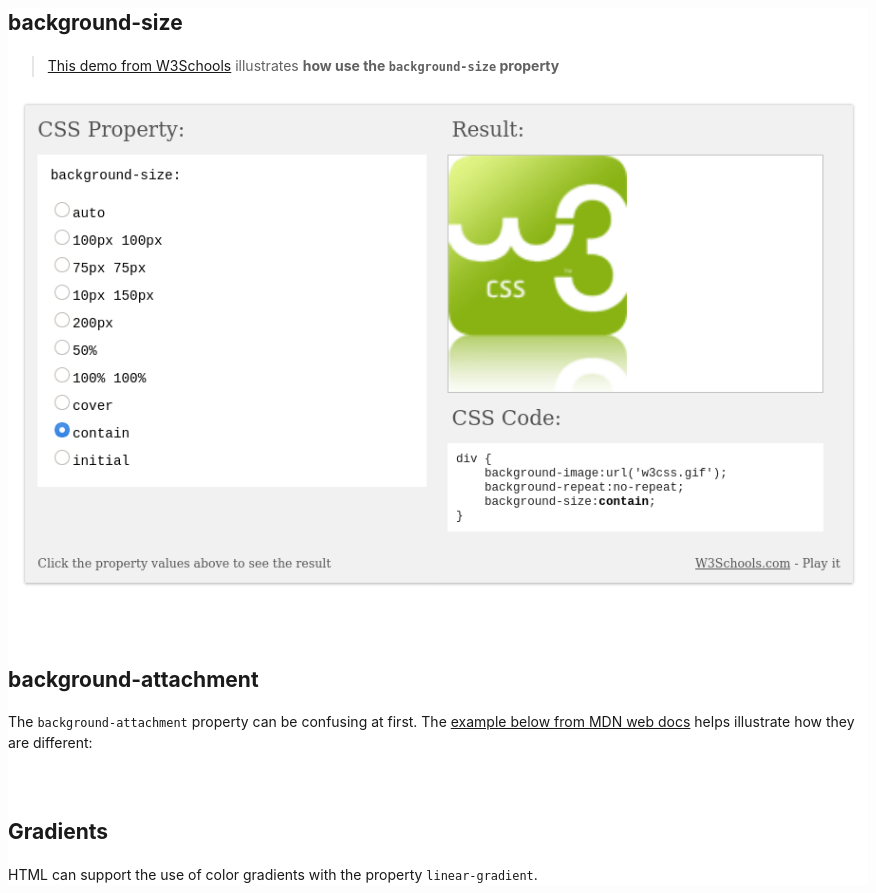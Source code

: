 

## background-size

> [This demo from W3Schools](https://www.w3schools.com/cssref/playit.asp?filename=playcss_background-size) illustrates **how use the `background-size` property**



[![image-20200218065511227](assets/image-20200218065511227.png)](https://www.w3schools.com/cssref/playit.asp?filename=playcss_background-size)



<br>

## background-attachment

The `background-attachment` property can be confusing at first.  The [example below from MDN web docs](https://mdn.github.io/learning-area/css/styling-boxes/backgrounds/background-attachment.html) helps illustrate how they are different:

<iframe src="https://mdn.github.io/learning-area/css/styling-boxes/backgrounds/background-attachment.html" width="100%" height="500px"></iframe>

<br>

## Gradients

HTML can support the use of color gradients with the property `linear-gradient`.

